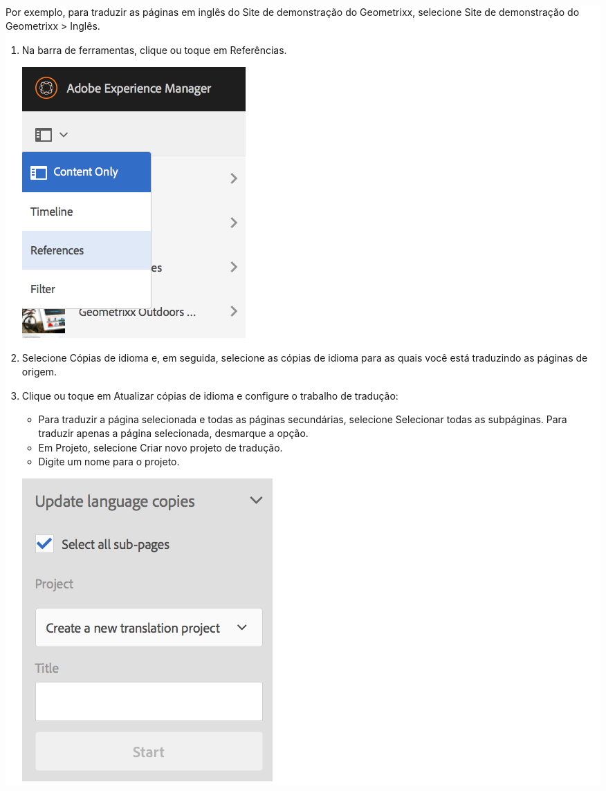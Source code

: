    Por exemplo, para traduzir as páginas em inglês do Site de demonstração do Geometrixx, selecione Site de demonstração do Geometrixx > Inglês.

1. Na barra de ferramentas, clique ou toque em Referências.

   ![chlimage_1-243](assets/chlimage_1-243.png)

1. Selecione Cópias de idioma e, em seguida, selecione as cópias de idioma para as quais você está traduzindo as páginas de origem.
1. Clique ou toque em Atualizar cópias de idioma e configure o trabalho de tradução:

   * Para traduzir a página selecionada e todas as páginas secundárias, selecione Selecionar todas as subpáginas. Para traduzir apenas a página selecionada, desmarque a opção.
   * Em Projeto, selecione Criar novo projeto de tradução.
   * Digite um nome para o projeto.

   ![chlimage_1-244](assets/chlimage_1-244.png)
